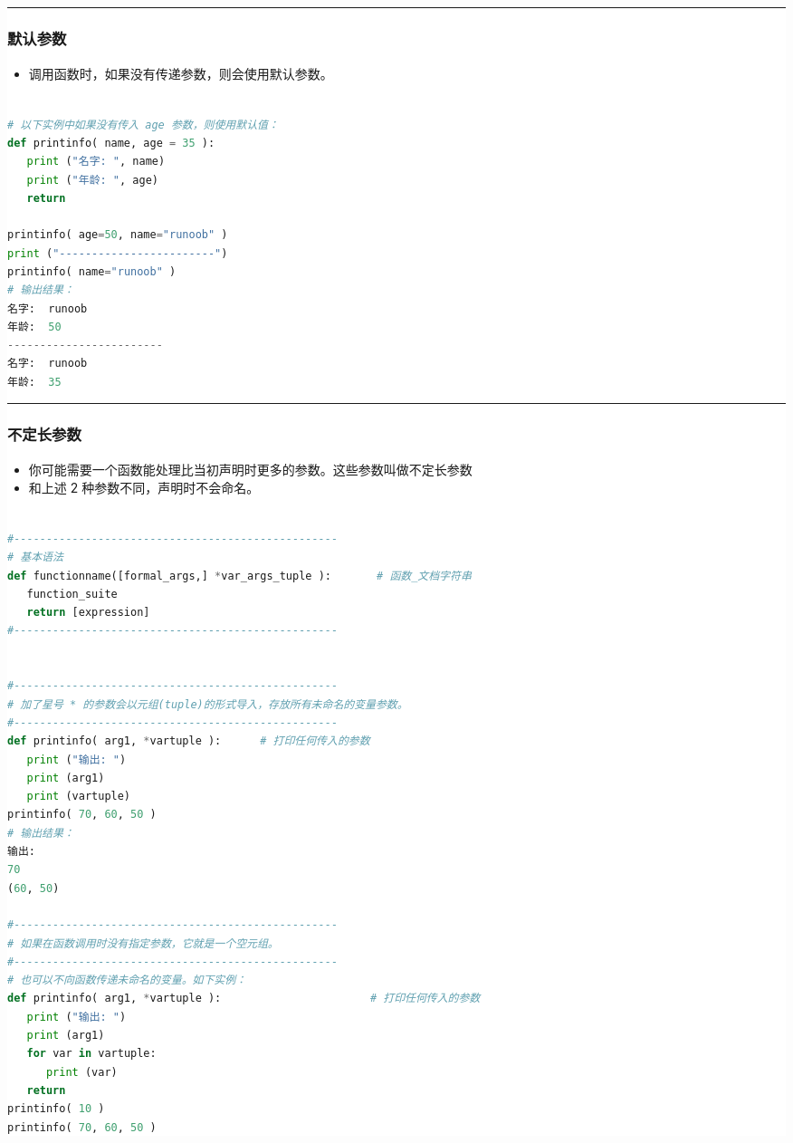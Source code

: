 
---

### 默认参数
- 调用函数时，如果没有传递参数，则会使用默认参数。

```py

# 以下实例中如果没有传入 age 参数，则使用默认值：
def printinfo( name, age = 35 ):
   print ("名字: ", name)
   print ("年龄: ", age)
   return

printinfo( age=50, name="runoob" )
print ("------------------------")
printinfo( name="runoob" )
# 输出结果：
名字:  runoob
年龄:  50
------------------------
名字:  runoob
年龄:  35
```

---

### 不定长参数
- 你可能需要一个函数能处理比当初声明时更多的参数。这些参数叫做不定长参数
- 和上述 2 种参数不同，声明时不会命名。

```py

#--------------------------------------------------
# 基本语法
def functionname([formal_args,] *var_args_tuple ):       # 函数_文档字符串
   function_suite
   return [expression]
#--------------------------------------------------


#--------------------------------------------------
# 加了星号 * 的参数会以元组(tuple)的形式导入，存放所有未命名的变量参数。
#--------------------------------------------------
def printinfo( arg1, *vartuple ):      # 打印任何传入的参数
   print ("输出: ")
   print (arg1)
   print (vartuple)
printinfo( 70, 60, 50 )
# 输出结果：
输出:
70
(60, 50)

#--------------------------------------------------
# 如果在函数调用时没有指定参数，它就是一个空元组。
#--------------------------------------------------
# 也可以不向函数传递未命名的变量。如下实例：
def printinfo( arg1, *vartuple ):                       # 打印任何传入的参数
   print ("输出: ")
   print (arg1)
   for var in vartuple:
      print (var)
   return
printinfo( 10 )
printinfo( 70, 60, 50 )
```